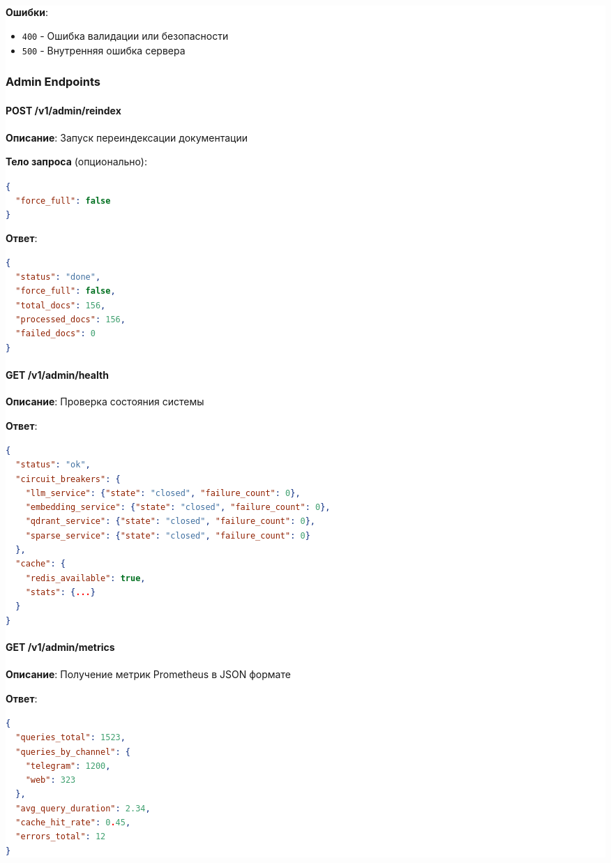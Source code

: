 **Ошибки**:
- `400` - Ошибка валидации или безопасности
- `500` - Внутренняя ошибка сервера

### Admin Endpoints

#### POST /v1/admin/reindex

**Описание**: Запуск переиндексации документации

**Тело запроса** (опционально):
```json
{
  "force_full": false
}
```

**Ответ**:
```json
{
  "status": "done",
  "force_full": false,
  "total_docs": 156,
  "processed_docs": 156,
  "failed_docs": 0
}
```

#### GET /v1/admin/health

**Описание**: Проверка состояния системы

**Ответ**:
```json
{
  "status": "ok",
  "circuit_breakers": {
    "llm_service": {"state": "closed", "failure_count": 0},
    "embedding_service": {"state": "closed", "failure_count": 0},
    "qdrant_service": {"state": "closed", "failure_count": 0},
    "sparse_service": {"state": "closed", "failure_count": 0}
  },
  "cache": {
    "redis_available": true,
    "stats": {...}
  }
}
```

#### GET /v1/admin/metrics

**Описание**: Получение метрик Prometheus в JSON формате

**Ответ**:
```json
{
  "queries_total": 1523,
  "queries_by_channel": {
    "telegram": 1200,
    "web": 323
  },
  "avg_query_duration": 2.34,
  "cache_hit_rate": 0.45,
  "errors_total": 12
}
```
